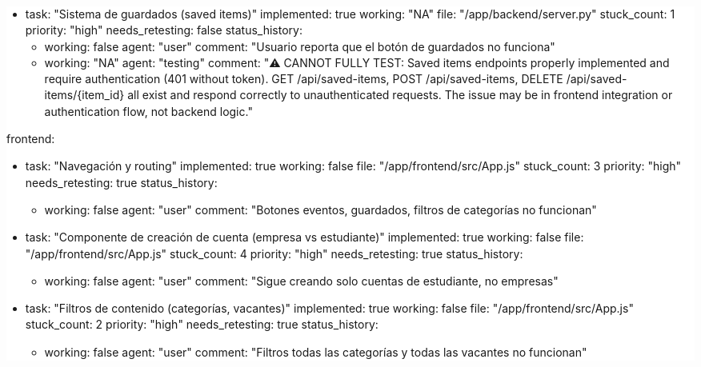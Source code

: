   - task: "Sistema de guardados (saved items)"
    implemented: true
    working: "NA"
    file: "/app/backend/server.py"
    stuck_count: 1
    priority: "high"
    needs_retesting: false
    status_history:
      - working: false
        agent: "user"
        comment: "Usuario reporta que el botón de guardados no funciona"
      - working: "NA"
        agent: "testing"
        comment: "⚠️ CANNOT FULLY TEST: Saved items endpoints properly implemented and require authentication (401 without token). GET /api/saved-items, POST /api/saved-items, DELETE /api/saved-items/{item_id} all exist and respond correctly to unauthenticated requests. The issue may be in frontend integration or authentication flow, not backend logic."

frontend:
  - task: "Navegación y routing"
    implemented: true
    working: false
    file: "/app/frontend/src/App.js"
    stuck_count: 3
    priority: "high"
    needs_retesting: true
    status_history:
      - working: false
        agent: "user"
        comment: "Botones eventos, guardados, filtros de categorías no funcionan"

  - task: "Componente de creación de cuenta (empresa vs estudiante)"
    implemented: true
    working: false
    file: "/app/frontend/src/App.js"
    stuck_count: 4
    priority: "high"
    needs_retesting: true
    status_history:
      - working: false
        agent: "user"
        comment: "Sigue creando solo cuentas de estudiante, no empresas"

  - task: "Filtros de contenido (categorías, vacantes)"
    implemented: true
    working: false
    file: "/app/frontend/src/App.js"
    stuck_count: 2
    priority: "high"
    needs_retesting: true
    status_history:
      - working: false
        agent: "user"
        comment: "Filtros todas las categorías y todas las vacantes no funcionan"
